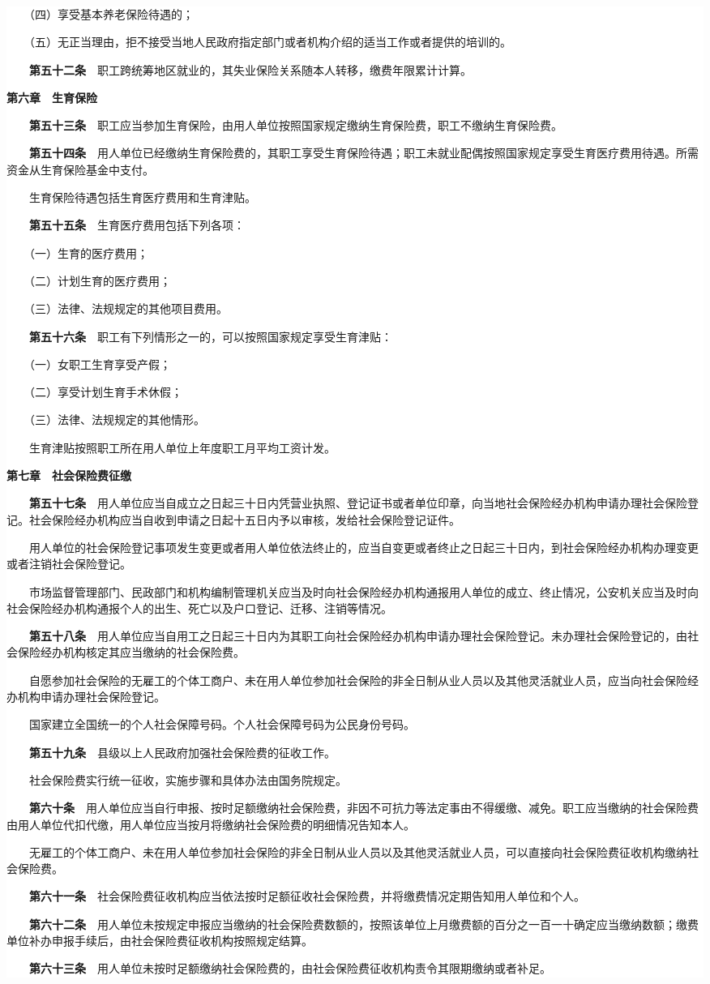 　　（四）享受基本养老保险待遇的；

　　（五）无正当理由，拒不接受当地人民政府指定部门或者机构介绍的适当工作或者提供的培训的。

　　**第五十二条**　职工跨统筹地区就业的，其失业保险关系随本人转移，缴费年限累计计算。

 

**第六章　生育保险**

 

　　**第五十三条**　职工应当参加生育保险，由用人单位按照国家规定缴纳生育保险费，职工不缴纳生育保险费。

　　**第五十四条**　用人单位已经缴纳生育保险费的，其职工享受生育保险待遇；职工未就业配偶按照国家规定享受生育医疗费用待遇。所需资金从生育保险基金中支付。

　　生育保险待遇包括生育医疗费用和生育津贴。

　　**第五十五条**　生育医疗费用包括下列各项：

　　（一）生育的医疗费用；

　　（二）计划生育的医疗费用；

　　（三）法律、法规规定的其他项目费用。

　　**第五十六条**　职工有下列情形之一的，可以按照国家规定享受生育津贴：

　　（一）女职工生育享受产假；

　　（二）享受计划生育手术休假；

　　（三）法律、法规规定的其他情形。

　　生育津贴按照职工所在用人单位上年度职工月平均工资计发。

 

**第七章　社会保险费征缴**

 

　　**第五十七条**　用人单位应当自成立之日起三十日内凭营业执照、登记证书或者单位印章，向当地社会保险经办机构申请办理社会保险登记。社会保险经办机构应当自收到申请之日起十五日内予以审核，发给社会保险登记证件。

　　用人单位的社会保险登记事项发生变更或者用人单位依法终止的，应当自变更或者终止之日起三十日内，到社会保险经办机构办理变更或者注销社会保险登记。

　　市场监督管理部门、民政部门和机构编制管理机关应当及时向社会保险经办机构通报用人单位的成立、终止情况，公安机关应当及时向社会保险经办机构通报个人的出生、死亡以及户口登记、迁移、注销等情况。

　　**第五十八条**　用人单位应当自用工之日起三十日内为其职工向社会保险经办机构申请办理社会保险登记。未办理社会保险登记的，由社会保险经办机构核定其应当缴纳的社会保险费。

　　自愿参加社会保险的无雇工的个体工商户、未在用人单位参加社会保险的非全日制从业人员以及其他灵活就业人员，应当向社会保险经办机构申请办理社会保险登记。

　　国家建立全国统一的个人社会保障号码。个人社会保障号码为公民身份号码。

　　**第五十九条**　县级以上人民政府加强社会保险费的征收工作。

　　社会保险费实行统一征收，实施步骤和具体办法由国务院规定。

　　**第六十条**　用人单位应当自行申报、按时足额缴纳社会保险费，非因不可抗力等法定事由不得缓缴、减免。职工应当缴纳的社会保险费由用人单位代扣代缴，用人单位应当按月将缴纳社会保险费的明细情况告知本人。

　　无雇工的个体工商户、未在用人单位参加社会保险的非全日制从业人员以及其他灵活就业人员，可以直接向社会保险费征收机构缴纳社会保险费。

　　**第六十一条**　社会保险费征收机构应当依法按时足额征收社会保险费，并将缴费情况定期告知用人单位和个人。

　　**第六十二条**　用人单位未按规定申报应当缴纳的社会保险费数额的，按照该单位上月缴费额的百分之一百一十确定应当缴纳数额；缴费单位补办申报手续后，由社会保险费征收机构按照规定结算。

　　**第六十三条**　用人单位未按时足额缴纳社会保险费的，由社会保险费征收机构责令其限期缴纳或者补足。
